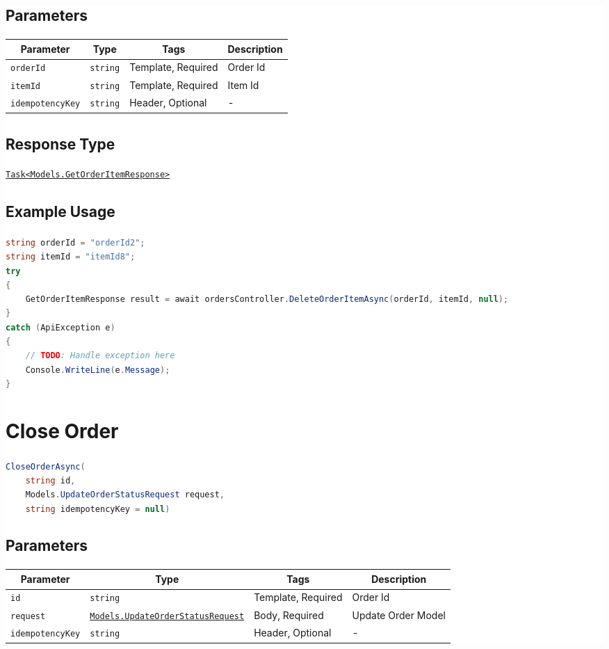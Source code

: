 ## Parameters

| Parameter | Type | Tags | Description |
|  --- | --- | --- | --- |
| `orderId` | `string` | Template, Required | Order Id |
| `itemId` | `string` | Template, Required | Item Id |
| `idempotencyKey` | `string` | Header, Optional | - |

## Response Type

[`Task<Models.GetOrderItemResponse>`](../../doc/models/get-order-item-response.md)

## Example Usage

```csharp
string orderId = "orderId2";
string itemId = "itemId8";
try
{
    GetOrderItemResponse result = await ordersController.DeleteOrderItemAsync(orderId, itemId, null);
}
catch (ApiException e)
{
    // TODO: Handle exception here
    Console.WriteLine(e.Message);
}
```


# Close Order

```csharp
CloseOrderAsync(
    string id,
    Models.UpdateOrderStatusRequest request,
    string idempotencyKey = null)
```

## Parameters

| Parameter | Type | Tags | Description |
|  --- | --- | --- | --- |
| `id` | `string` | Template, Required | Order Id |
| `request` | [`Models.UpdateOrderStatusRequest`](../../doc/models/update-order-status-request.md) | Body, Required | Update Order Model |
| `idempotencyKey` | `string` | Header, Optional | - |
